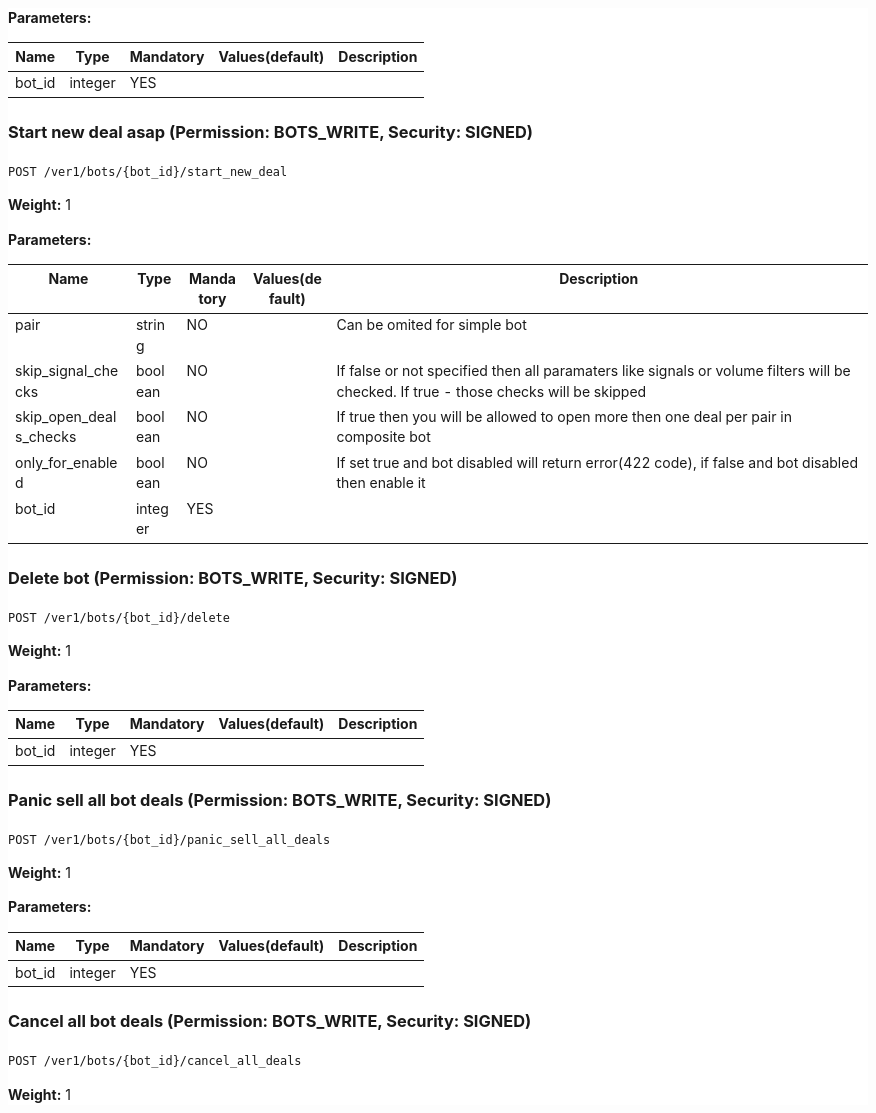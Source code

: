 **Parameters:**

Name | Type | Mandatory | Values(default) | Description
------------ | ------------ | ------------ | ------------ | ------------
bot_id | integer | YES |   |
### Start new deal asap (Permission: BOTS_WRITE, Security: SIGNED)
```
POST /ver1/bots/{bot_id}/start_new_deal
```
**Weight:**
1

**Parameters:**

Name | Type | Mandatory | Values(default) | Description
------------ | ------------ | ------------ | ------------ | ------------
pair | string | NO |   | Can be omited for simple bot
skip_signal_checks | boolean | NO |   | If false or not specified then all paramaters like signals or volume filters will be checked. If true - those checks will be skipped
skip_open_deals_checks | boolean | NO |   | If true then you will be allowed to open more then one deal per pair in composite bot
only_for_enabled | boolean | NO |   | If set true and bot disabled will return error(422 code), if false and bot disabled then enable it
bot_id | integer | YES |   |
### Delete bot (Permission: BOTS_WRITE, Security: SIGNED)
```
POST /ver1/bots/{bot_id}/delete
```
**Weight:**
1

**Parameters:**

Name | Type | Mandatory | Values(default) | Description
------------ | ------------ | ------------ | ------------ | ------------
bot_id | integer | YES |   |
### Panic sell all bot deals (Permission: BOTS_WRITE, Security: SIGNED)
```
POST /ver1/bots/{bot_id}/panic_sell_all_deals
```
**Weight:**
1

**Parameters:**

Name | Type | Mandatory | Values(default) | Description
------------ | ------------ | ------------ | ------------ | ------------
bot_id | integer | YES |   |
### Cancel all bot deals (Permission: BOTS_WRITE, Security: SIGNED)
```
POST /ver1/bots/{bot_id}/cancel_all_deals
```
**Weight:**
1
